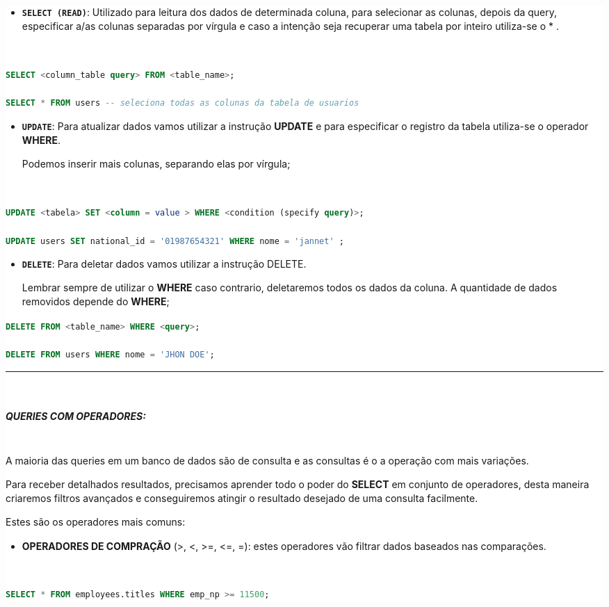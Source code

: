 - **`SELECT (READ)`**:
  Utilizado para leitura dos dados de determinada coluna, para selecionar as colunas, depois da query, especificar a/as colunas separadas por vírgula e caso a intenção seja recuperar uma tabela por inteiro utiliza-se o \* .

<br/>

```sql
SELECT <column_table query> FROM <table_name>;

SELECT * FROM users -- seleciona todas as colunas da tabela de usuarios
```

- **`UPDATE`**:
  Para atualizar dados vamos utilizar a instrução **UPDATE** e para especificar o registro da tabela utiliza-se o operador **WHERE**.

  Podemos inserir mais colunas, separando elas por vírgula;

<br/>

```sql
UPDATE <tabela> SET <column = value > WHERE <condition (specify query)>;

UPDATE users SET national_id = '01987654321' WHERE nome = 'jannet' ;
```

- **`DELETE`**:
  Para deletar dados vamos utilizar a instrução DELETE.

  Lembrar sempre de utilizar o **WHERE** caso contrario, deletaremos todos os dados da coluna. A quantidade de dados removidos depende do **WHERE**;

```sql
DELETE FROM <table_name> WHERE <query>;

DELETE FROM users WHERE nome = 'JHON DOE';
```

---
<br/>

##### QUERIES COM OPERADORES:
<br/>
A maioria das queries em um banco de dados são de consulta e as consultas é o a operação com mais variações.

Para receber detalhados resultados, precisamos aprender todo o poder do
**SELECT** em conjunto de operadores, desta maneira criaremos filtros avançados e conseguiremos atingir o resultado desejado de uma consulta facilmente.

Estes são os operadores mais comuns:

- **OPERADORES DE COMPRAÇÃO** (>, <, >=, <=, =): estes operadores vão filtrar dados baseados nas comparações.

<br/>

```sql
SELECT * FROM employees.titles WHERE emp_np >= 11500;
```
